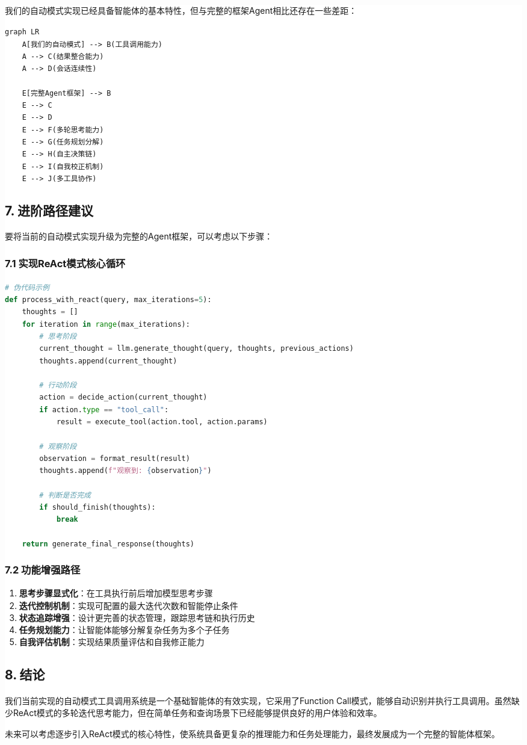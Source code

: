我们的自动模式实现已经具备智能体的基本特性，但与完整的框架Agent相比还存在一些差距：

```mermaid
graph LR
    A[我们的自动模式] --> B(工具调用能力)
    A --> C(结果整合能力)
    A --> D(会话连续性)

    E[完整Agent框架] --> B
    E --> C
    E --> D
    E --> F(多轮思考能力)
    E --> G(任务规划分解)
    E --> H(自主决策链)
    E --> I(自我校正机制)
    E --> J(多工具协作)
```

## 7. 进阶路径建议

要将当前的自动模式实现升级为完整的Agent框架，可以考虑以下步骤：

### 7.1 实现ReAct模式核心循环

```python
# 伪代码示例
def process_with_react(query, max_iterations=5):
    thoughts = []
    for iteration in range(max_iterations):
        # 思考阶段
        current_thought = llm.generate_thought(query, thoughts, previous_actions)
        thoughts.append(current_thought)
        
        # 行动阶段
        action = decide_action(current_thought)
        if action.type == "tool_call":
            result = execute_tool(action.tool, action.params)
        
        # 观察阶段
        observation = format_result(result)
        thoughts.append(f"观察到: {observation}")
        
        # 判断是否完成
        if should_finish(thoughts):
            break
    
    return generate_final_response(thoughts)
```

### 7.2 功能增强路径

1. **思考步骤显式化**：在工具执行前后增加模型思考步骤
2. **迭代控制机制**：实现可配置的最大迭代次数和智能停止条件
3. **状态追踪增强**：设计更完善的状态管理，跟踪思考链和执行历史
4. **任务规划能力**：让智能体能够分解复杂任务为多个子任务
5. **自我评估机制**：实现结果质量评估和自我修正能力

## 8. 结论

我们当前实现的自动模式工具调用系统是一个基础智能体的有效实现，它采用了Function Call模式，能够自动识别并执行工具调用。虽然缺少ReAct模式的多轮迭代思考能力，但在简单任务和查询场景下已经能够提供良好的用户体验和效率。

未来可以考虑逐步引入ReAct模式的核心特性，使系统具备更复杂的推理能力和任务处理能力，最终发展成为一个完整的智能体框架。
